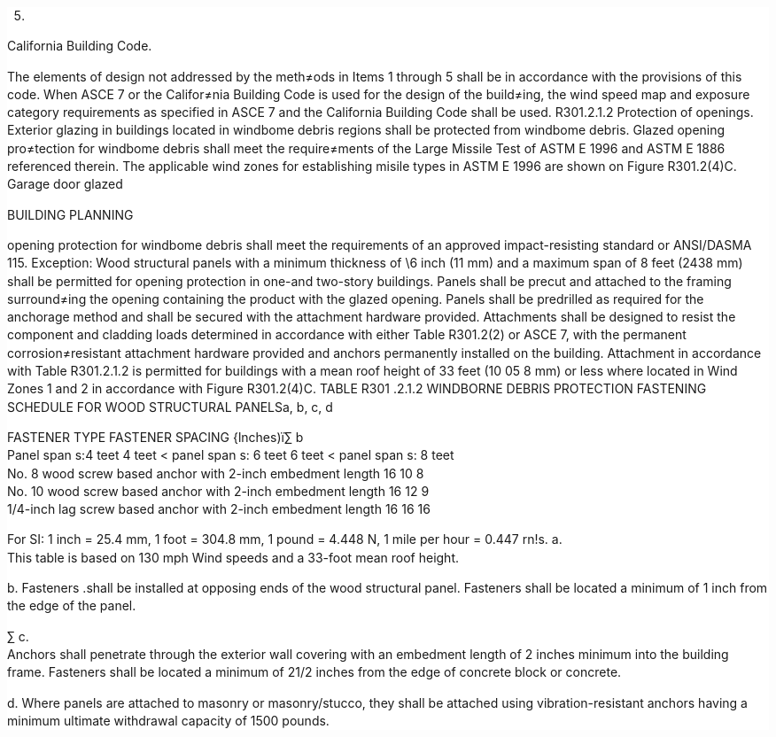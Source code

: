 5. 	
California Building Code.



The elements of design not addressed by the meth≠ods in Items 1 through 5 shall be in accordance with the provisions of this code. When ASCE 7 or the Califor≠nia Building Code is used for the design of the build≠ing, the wind speed map and exposure category requirements as specified in ASCE 7 and the California Building Code shall be used.
R301.2.1.2 Protection of openings. Exterior glazing in buildings located in windbome debris regions shall be protected from windbome debris. Glazed opening pro≠tection for windbome debris shall meet the require≠ments of the Large Missile Test of ASTM E 1996 and ASTM E 1886 referenced therein. The applicable wind zones for establishing misile types in ASTM E 1996 are shown on Figure R301.2(4)C. Garage door glazed




BUILDING PLANNING


opening protection for windbome debris shall meet the requirements of an approved impact-resisting standard or ANSI/DASMA 115.
Exception: Wood structural panels with a minimum thickness of \6 inch (11 mm) and a maximum span of 8 feet (2438 mm) shall be permitted for opening protection in one-and two-story buildings. Panels shall be precut and attached to the framing surround≠ing the opening containing the product with the glazed opening. Panels shall be predrilled as required for the anchorage method and shall be secured with the attachment hardware provided. Attachments shall be designed to resist the component and cladding loads determined in accordance with either Table R301.2(2) or ASCE 7, with the permanent corrosion≠resistant attachment hardware provided and anchors permanently installed on the building. Attachment in accordance with Table R301.2.1.2 is permitted for buildings with a mean roof height of 33 feet (10 05 8 mm) or less where located in Wind Zones 1 and 2 in accordance with Figure R301.2(4)C.
TABLE R301 .2.1.2
WINDBORNE DEBRIS PROTECTION FASTENING
SCHEDULE FOR WOOD STRUCTURAL PANELSa, b, c, d

FASTENER TYPE  FASTENER SPACING {lnches)ï∑ b  
Panel span s:4 teet  4 teet < panel span s: 6 teet  6 teet < panel span s: 8 teet  
No. 8 wood screw based anchor with 2-inch embedment length  16  10  8  
No. 10 wood screw based anchor with 2-inch embedment length  16  12  9  
1/4-inch lag screw based anchor with 2-inch embedment length  16  16  16  

For SI: 1 inch = 25.4 mm, 1 foot = 304.8 mm, 1 pound = 4.448 N, 1 mile per hour = 0.447 rn!s.
a. 	
This table is based on 130 mph Wind speeds and a 33-foot mean roof height.

b.
Fasteners .shall be installed at opposing ends of the wood structural panel. Fasteners shall be located a minimum of 1 inch from the edge of the panel.


∑
c. 	
Anchors shall penetrate through the exterior wall covering with an embedment length of 2 inches minimum into the building frame. Fasteners shall be located a minimum of 21/2 inches from the edge of concrete block or concrete.

d.
Where panels are attached to masonry or masonry/stucco, they shall be attached using vibration-resistant anchors having a minimum ultimate withdrawal capacity of 1500 pounds.
